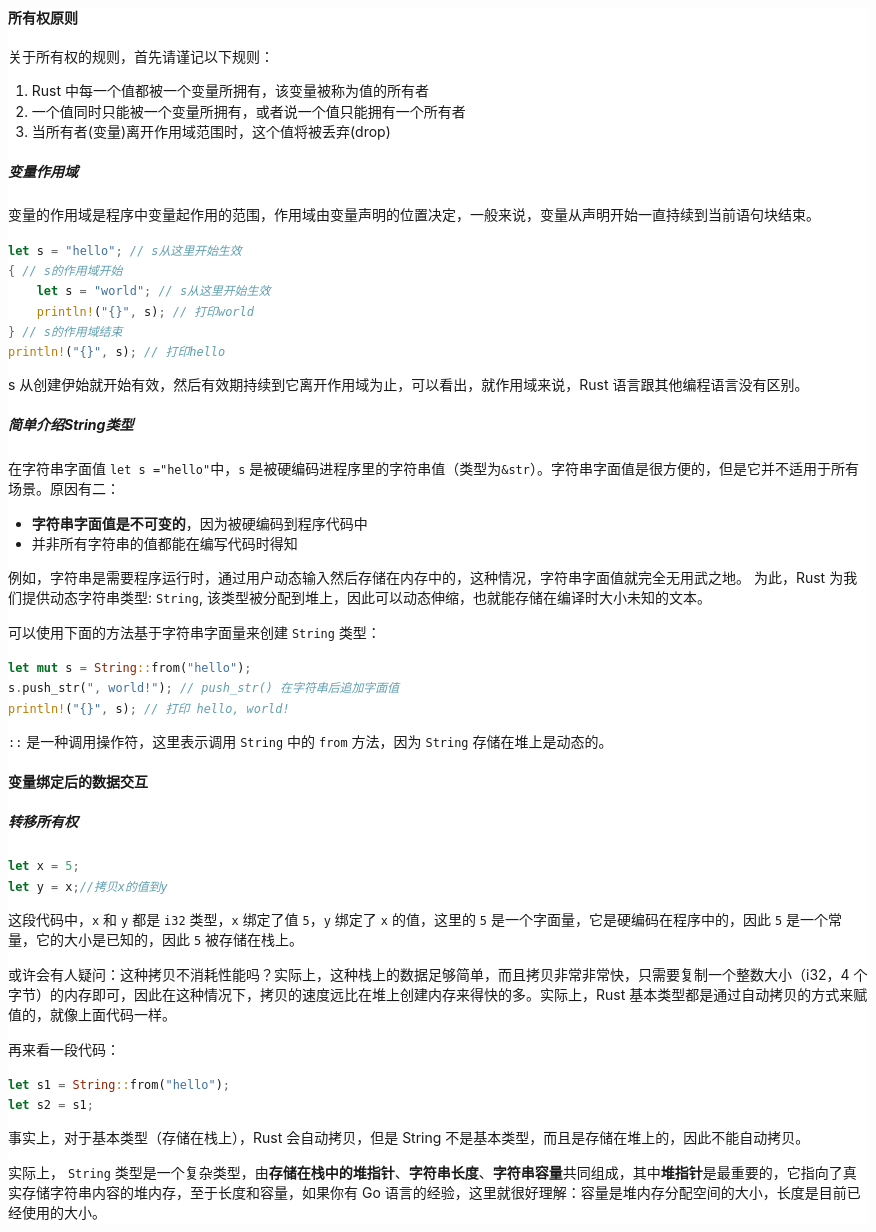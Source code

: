 #### **所有权原则**
关于所有权的规则，首先请谨记以下规则：
1. Rust 中每一个值都被一个变量所拥有，该变量被称为值的所有者
2. 一个值同时只能被一个变量所拥有，或者说一个值只能拥有一个所有者
3. 当所有者(变量)离开作用域范围时，这个值将被丢弃(drop)
##### **变量作用域**
变量的作用域是程序中变量起作用的范围，作用域由变量声明的位置决定，一般来说，变量从声明开始一直持续到当前语句块结束。

```rust
let s = "hello"; // s从这里开始生效
{ // s的作用域开始
    let s = "world"; // s从这里开始生效
    println!("{}", s); // 打印world
} // s的作用域结束
println!("{}", s); // 打印hello
```
s 从创建伊始就开始有效，然后有效期持续到它离开作用域为止，可以看出，就作用域来说，Rust 语言跟其他编程语言没有区别。

##### **简单介绍String类型**
在字符串字面值 `let s ="hello"`中，`s` 是被硬编码进程序里的字符串值（类型为`&str`）。字符串字面值是很方便的，但是它并不适用于所有场景。原因有二：

- **字符串字面值是不可变的**，因为被硬编码到程序代码中
- 并非所有字符串的值都能在编写代码时得知

例如，字符串是需要程序运行时，通过用户动态输入然后存储在内存中的，这种情况，字符串字面值就完全无用武之地。 为此，Rust 为我们提供动态字符串类型: `String`, 该类型被分配到堆上，因此可以动态伸缩，也就能存储在编译时大小未知的文本。

可以使用下面的方法基于字符串字面量来创建 `String` 类型：
```rust
let mut s = String::from("hello");
s.push_str(", world!"); // push_str() 在字符串后追加字面值
println!("{}", s); // 打印 hello, world!
```
`::` 是一种调用操作符，这里表示调用 `String` 中的 `from` 方法，因为 `String` 存储在堆上是动态的。

#### **变量绑定后的数据交互**
##### **转移所有权**
```rust
let x = 5;
let y = x;//拷贝x的值到y
```
这段代码中，`x` 和 `y` 都是 `i32` 类型，`x` 绑定了值 `5`，`y` 绑定了 `x` 的值，这里的 `5` 是一个字面量，它是硬编码在程序中的，因此 `5` 是一个常量，它的大小是已知的，因此 `5` 被存储在栈上。

或许会有人疑问：这种拷贝不消耗性能吗？实际上，这种栈上的数据足够简单，而且拷贝非常非常快，只需要复制一个整数大小（i32，4 个字节）的内存即可，因此在这种情况下，拷贝的速度远比在堆上创建内存来得快的多。实际上，Rust 基本类型都是通过自动拷贝的方式来赋值的，就像上面代码一样。

再来看一段代码：
```rust
let s1 = String::from("hello");
let s2 = s1;
```
事实上，对于基本类型（存储在栈上），Rust 会自动拷贝，但是 String 不是基本类型，而且是存储在堆上的，因此不能自动拷贝。

实际上， `String` 类型是一个复杂类型，由**存储在栈中的堆指针**、**字符串长度**、**字符串容量**共同组成，其中**堆指针**是最重要的，它指向了真实存储字符串内容的堆内存，至于长度和容量，如果你有 Go 语言的经验，这里就很好理解：容量是堆内存分配空间的大小，长度是目前已经使用的大小。
